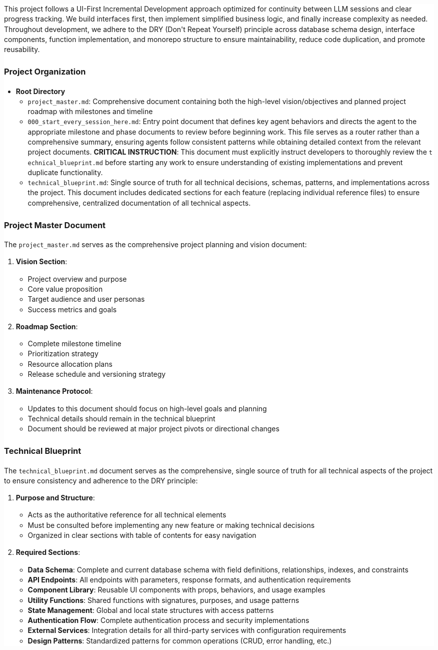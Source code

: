 This project follows a UI-First Incremental Development approach optimized for continuity between LLM sessions and clear progress tracking. We build interfaces first, then implement simplified business logic, and finally increase complexity as needed. Throughout development, we adhere to the DRY (Don't Repeat Yourself) principle across database schema design, interface components, function implementation, and monorepo structure to ensure maintainability, reduce code duplication, and promote reusability.

### Project Organization
- **Root Directory**
  - `project_master.md`: Comprehensive document containing both the high-level vision/objectives and planned project roadmap with milestones and timeline
  - `000_start_every_session_here.md`: Entry point document that defines key agent behaviors and directs the agent to the appropriate milestone and phase documents to review before beginning work. This file serves as a router rather than a comprehensive summary, ensuring agents follow consistent patterns while obtaining detailed context from the relevant project documents. **CRITICAL INSTRUCTION**: This document must explicitly instruct developers to thoroughly review the `technical_blueprint.md` before starting any work to ensure understanding of existing implementations and prevent duplicate functionality.
  - `technical_blueprint.md`: Single source of truth for all technical decisions, schemas, patterns, and implementations across the project. This document includes dedicated sections for each feature (replacing individual reference files) to ensure comprehensive, centralized documentation of all technical aspects.

### Project Master Document
The `project_master.md` serves as the comprehensive project planning and vision document:

1. **Vision Section**:
   - Project overview and purpose
   - Core value proposition
   - Target audience and user personas
   - Success metrics and goals

2. **Roadmap Section**:
   - Complete milestone timeline
   - Prioritization strategy
   - Resource allocation plans
   - Release schedule and versioning strategy

3. **Maintenance Protocol**:
   - Updates to this document should focus on high-level goals and planning
   - Technical details should remain in the technical blueprint
   - Document should be reviewed at major project pivots or directional changes

### Technical Blueprint
The `technical_blueprint.md` document serves as the comprehensive, single source of truth for all technical aspects of the project to ensure consistency and adherence to the DRY principle:

1. **Purpose and Structure**:
   - Acts as the authoritative reference for all technical elements
   - Must be consulted before implementing any new feature or making technical decisions
   - Organized in clear sections with table of contents for easy navigation

2. **Required Sections**:
   - **Data Schema**: Complete and current database schema with field definitions, relationships, indexes, and constraints
   - **API Endpoints**: All endpoints with parameters, response formats, and authentication requirements
   - **Component Library**: Reusable UI components with props, behaviors, and usage examples
   - **Utility Functions**: Shared functions with signatures, purposes, and usage patterns
   - **State Management**: Global and local state structures with access patterns
   - **Authentication Flow**: Complete authentication process and security implementations
   - **External Services**: Integration details for all third-party services with configuration requirements
   - **Design Patterns**: Standardized patterns for common operations (CRUD, error handling, etc.)